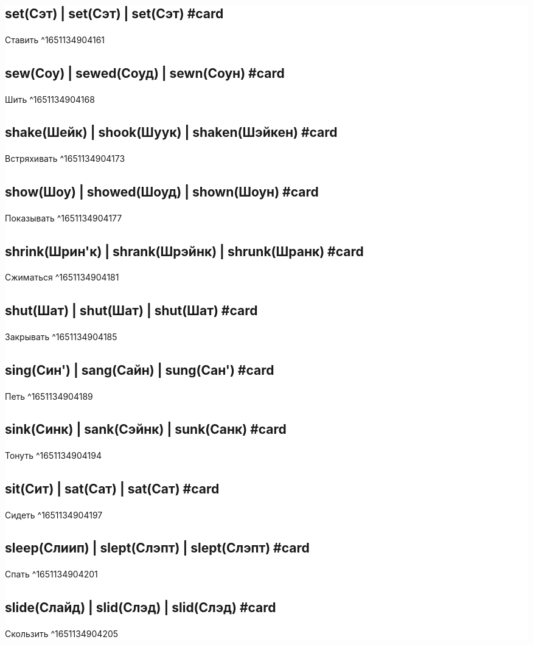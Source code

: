 ## set(Сэт) | set(Сэт) | set(Сэт) #card 
Ставить
^1651134904161

## sew(Соу) | sewed(Соуд) | sewn(Соун) #card 
Шить
^1651134904168

## shake(Шейк) | shook(Шуук) | shaken(Шэйкен) #card 
Встряхивать
^1651134904173

## show(Шоу) | showed(Шоуд) | shown(Шоун) #card 
Показывать
^1651134904177

## shrink(Шрин'к) | shrank(Шрэйнк) | shrunk(Шранк) #card 
Сжиматься
^1651134904181

## shut(Шат) | shut(Шат) | shut(Шат) #card 
Закрывать
^1651134904185

## sing(Син') | sang(Сайн) | sung(Сан') #card 
Петь
^1651134904189

## sink(Синк) | sank(Сэйнк) | sunk(Санк) #card 
Тонуть
^1651134904194

## sit(Сит) | sat(Сат) | sat(Сат) #card 
Сидеть
^1651134904197

## sleep(Слиип) | slept(Слэпт) | slept(Слэпт) #card 
Спать
^1651134904201

## slide(Слайд) | slid(Слэд) | slid(Слэд) #card 
Скользить
^1651134904205
